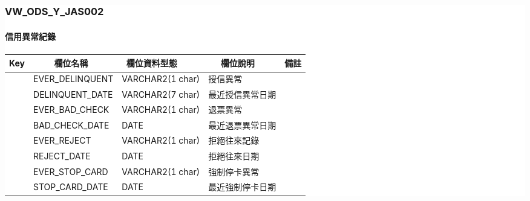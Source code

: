 ### VW_ODS_Y_JAS002

#### 信用異常紀錄

| Key | 欄位名稱  | 欄位資料型態        | 欄位說明     | 備註 |
| --- | --------- | ------------------- | ------------ | ---- |
|     | EVER_DELINQUENT           | VARCHAR2(1 char)   | 授信異常                         |    |
|     | DELINQUENT_DATE           | VARCHAR2(7 char)   | 最近授信異常日期                     |    |
|     | EVER_BAD_CHECK            | VARCHAR2(1 char)   | 退票異常                         |    |
|     | BAD_CHECK_DATE            | DATE               | 最近退票異常日期                     |    |
|     | EVER_REJECT               | VARCHAR2(1 char)   | 拒絕往來記錄                       |    |
|     | REJECT_DATE               | DATE               | 拒絕往來日期                       |    |
|     | EVER_STOP_CARD            | VARCHAR2(1 char)   | 強制停卡異常                       |    |
|     | STOP_CARD_DATE            | DATE               | 最近強制停卡日期                     |    |
